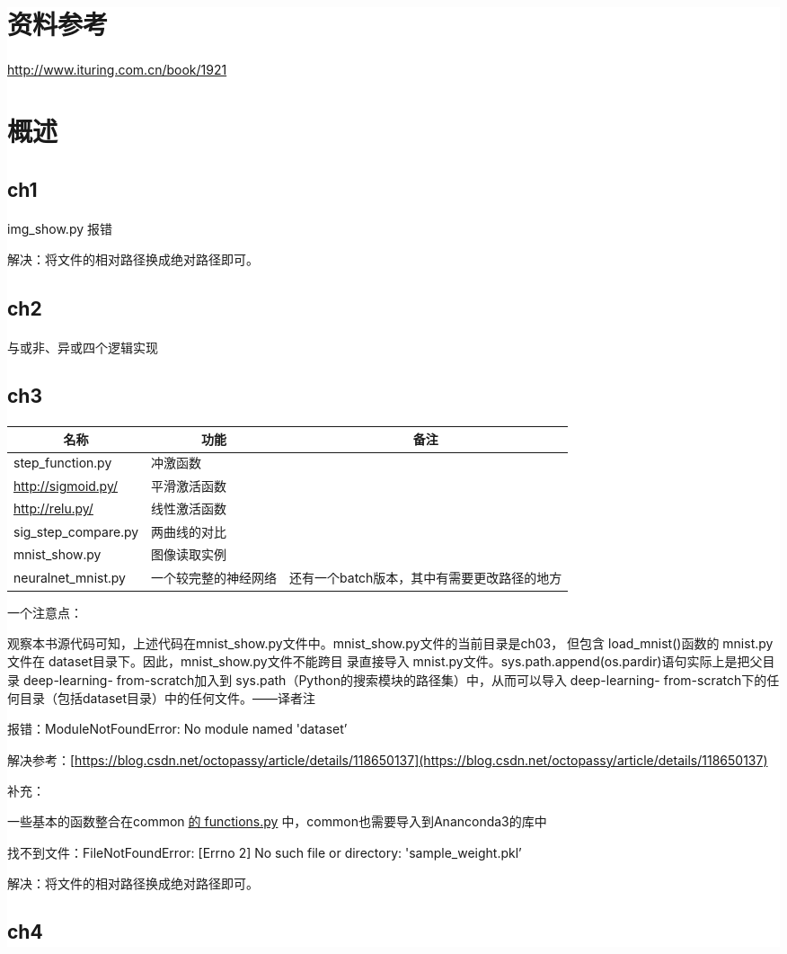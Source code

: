 # 资料参考
http://www.ituring.com.cn/book/1921
# 概述

## ch1

img_show.py 报错

解决：将文件的相对路径换成绝对路径即可。

## ch2

与或非、异或四个逻辑实现

## ch3

| 名称 | 功能 | 备注 |
| --- | --- | --- |
| step_function.py | 冲激函数 |  |
| http://sigmoid.py/  | 平滑激活函数 |  |
| http://relu.py/  | 线性激活函数 |  |
| sig_step_compare.py | 两曲线的对比 |  |
| mnist_show.py | 图像读取实例 |  |
| neuralnet_mnist.py | 一个较完整的神经网络 | 还有一个batch版本，其中有需要更改路径的地方 |

一个注意点：

观察本书源代码可知，上述代码在mnist_show.py文件中。mnist_show.py文件的当前目录是ch03，
但包含 load_mnist()函数的 mnist.py文件在 dataset目录下。因此，mnist_show.py文件不能跨目
录直接导入 mnist.py文件。sys.path.append(os.pardir)语句实际上是把父目录 deep-learning-
from-scratch加入到 sys.path（Python的搜索模块的路径集）中，从而可以导入 deep-learning-
from-scratch下的任何目录（包括dataset目录）中的任何文件。——译者注

报错：ModuleNotFoundError: No module named 'dataset’

解决参考：[https://blog.csdn.net/octopassy/article/details/118650137](https://blog.csdn.net/octopassy/article/details/118650137)

补充：

一些基本的函数整合在common [的 functions.py](http://的functions.py) 中，common也需要导入到Ananconda3的库中

找不到文件：FileNotFoundError: [Errno 2] No such file or directory: 'sample_weight.pkl’

解决：将文件的相对路径换成绝对路径即可。

## ch4
